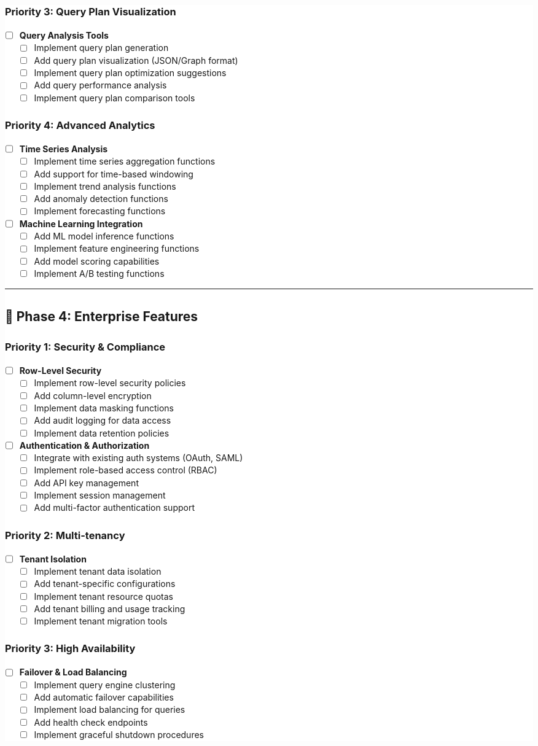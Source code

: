 ### **Priority 3: Query Plan Visualization**
- [ ] **Query Analysis Tools**
  - [ ] Implement query plan generation
  - [ ] Add query plan visualization (JSON/Graph format)
  - [ ] Implement query plan optimization suggestions
  - [ ] Add query performance analysis
  - [ ] Implement query plan comparison tools

### **Priority 4: Advanced Analytics**
- [ ] **Time Series Analysis**
  - [ ] Implement time series aggregation functions
  - [ ] Add support for time-based windowing
  - [ ] Implement trend analysis functions
  - [ ] Add anomaly detection functions
  - [ ] Implement forecasting functions

- [ ] **Machine Learning Integration**
  - [ ] Add ML model inference functions
  - [ ] Implement feature engineering functions
  - [ ] Add model scoring capabilities
  - [ ] Implement A/B testing functions

---

## 🏢 **Phase 4: Enterprise Features**

### **Priority 1: Security & Compliance**
- [ ] **Row-Level Security**
  - [ ] Implement row-level security policies
  - [ ] Add column-level encryption
  - [ ] Implement data masking functions
  - [ ] Add audit logging for data access
  - [ ] Implement data retention policies

- [ ] **Authentication & Authorization**
  - [ ] Integrate with existing auth systems (OAuth, SAML)
  - [ ] Implement role-based access control (RBAC)
  - [ ] Add API key management
  - [ ] Implement session management
  - [ ] Add multi-factor authentication support

### **Priority 2: Multi-tenancy**
- [ ] **Tenant Isolation**
  - [ ] Implement tenant data isolation
  - [ ] Add tenant-specific configurations
  - [ ] Implement tenant resource quotas
  - [ ] Add tenant billing and usage tracking
  - [ ] Implement tenant migration tools

### **Priority 3: High Availability**
- [ ] **Failover & Load Balancing**
  - [ ] Implement query engine clustering
  - [ ] Add automatic failover capabilities
  - [ ] Implement load balancing for queries
  - [ ] Add health check endpoints
  - [ ] Implement graceful shutdown procedures
